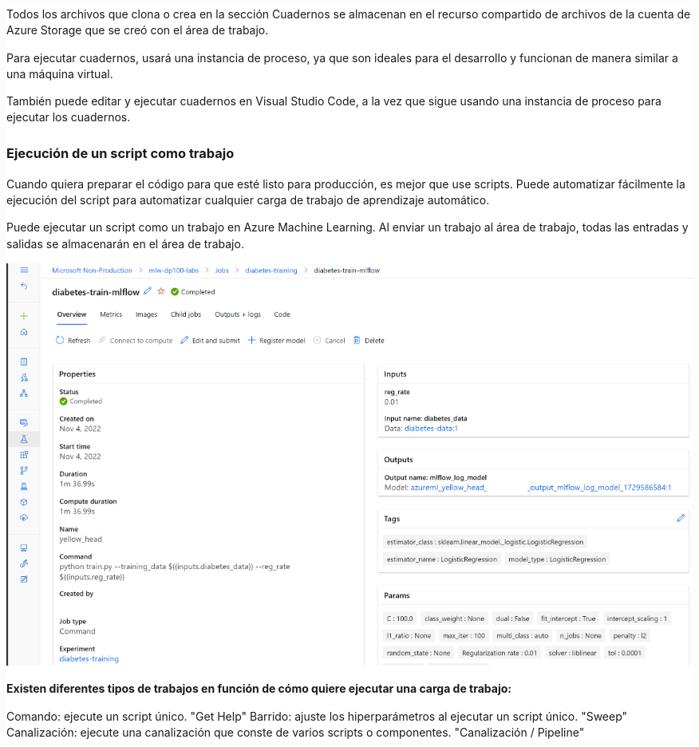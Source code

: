 Todos los archivos que clona o crea en la sección Cuadernos se almacenan en el recurso compartido de archivos de la cuenta de Azure Storage que se creó con el área de trabajo.

Para ejecutar cuadernos, usará una instancia de proceso, ya que son ideales para el desarrollo y funcionan de manera similar a una máquina virtual.

También puede editar y ejecutar cuadernos en Visual Studio Code, a la vez que sigue usando una instancia de proceso para ejecutar los cuadernos.

### Ejecución de un script como trabajo

Cuando quiera preparar el código para que esté listo para producción, es mejor que use scripts. Puede automatizar fácilmente la ejecución del script para automatizar cualquier carga de trabajo de aprendizaje automático.

Puede ejecutar un script como un trabajo en Azure Machine Learning. Al enviar un trabajo al área de trabajo, todas las entradas y salidas se almacenarán en el área de trabajo.

![alt text](image-3.png)

**Existen diferentes tipos de trabajos en función de cómo quiere ejecutar una carga de trabajo:**

Comando: ejecute un script único. "Get Help"
Barrido: ajuste los hiperparámetros al ejecutar un script único. "Sweep"
Canalización: ejecute una canalización que conste de varios scripts o componentes. "Canalización / Pipeline"
